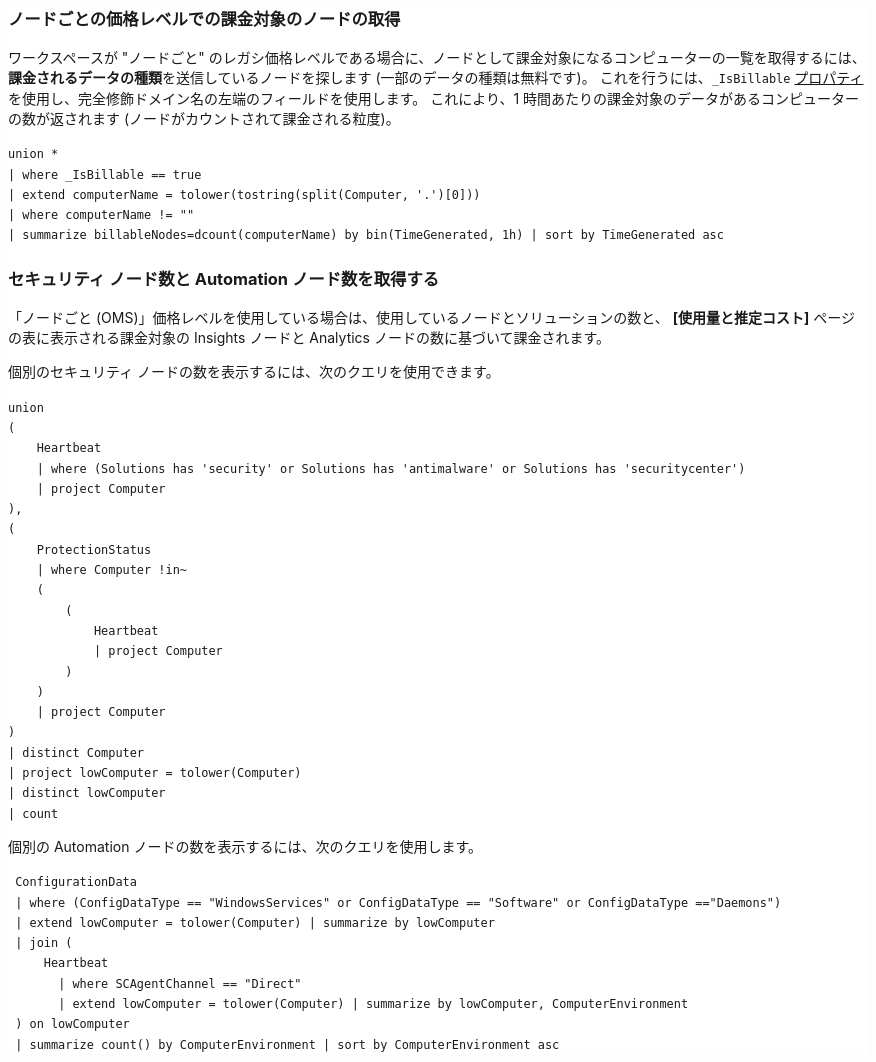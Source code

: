 ### <a name="getting-nodes-as-billed-in-the-per-node-pricing-tier"></a>ノードごとの価格レベルでの課金対象のノードの取得

ワークスペースが "ノードごと" のレガシ価格レベルである場合に、ノードとして課金対象になるコンピューターの一覧を取得するには、**課金されるデータの種類**を送信しているノードを探します (一部のデータの種類は無料です)。 これを行うには、`_IsBillable` [プロパティ](log-standard-properties.md#_isbillable)を使用し、完全修飾ドメイン名の左端のフィールドを使用します。 これにより、1 時間あたりの課金対象のデータがあるコンピューターの数が返されます (ノードがカウントされて課金される粒度)。

```kusto
union * 
| where _IsBillable == true 
| extend computerName = tolower(tostring(split(Computer, '.')[0]))
| where computerName != ""
| summarize billableNodes=dcount(computerName) by bin(TimeGenerated, 1h) | sort by TimeGenerated asc
```

### <a name="getting-security-and-automation-node-counts"></a>セキュリティ ノード数と Automation ノード数を取得する

「ノードごと (OMS)」価格レベルを使用している場合は、使用しているノードとソリューションの数と、 **[使用量と推定コスト]** ページの表に表示される課金対象の Insights ノードと Analytics ノードの数に基づいて課金されます。  

個別のセキュリティ ノードの数を表示するには、次のクエリを使用できます。

```kusto
union
(
    Heartbeat
    | where (Solutions has 'security' or Solutions has 'antimalware' or Solutions has 'securitycenter')
    | project Computer
),
(
    ProtectionStatus
    | where Computer !in~
    (
        (
            Heartbeat
            | project Computer
        )
    )
    | project Computer
)
| distinct Computer
| project lowComputer = tolower(Computer)
| distinct lowComputer
| count
```

個別の Automation ノードの数を表示するには、次のクエリを使用します。

```kusto
 ConfigurationData 
 | where (ConfigDataType == "WindowsServices" or ConfigDataType == "Software" or ConfigDataType =="Daemons") 
 | extend lowComputer = tolower(Computer) | summarize by lowComputer 
 | join (
     Heartbeat 
       | where SCAgentChannel == "Direct"
       | extend lowComputer = tolower(Computer) | summarize by lowComputer, ComputerEnvironment
 ) on lowComputer
 | summarize count() by ComputerEnvironment | sort by ComputerEnvironment asc
```

